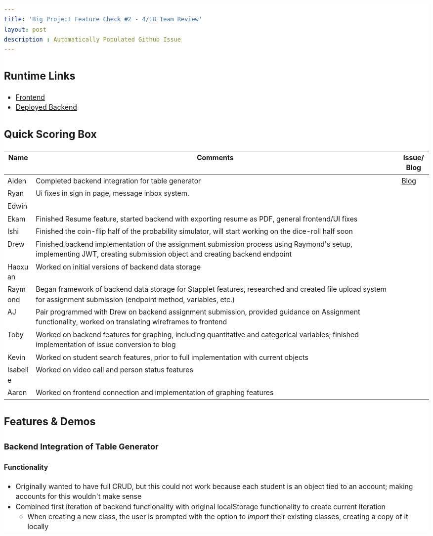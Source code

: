 ```yaml
---
title: 'Big Project Feature Check #2 - 4/18 Team Review'
layout: post
description : Automatically Populated Github Issue
---
```


## Runtime Links

* [Frontend](https://john-scc.github.io/jcc_frontend/)
* [Deployed Backend](https://jcc.stu.nighthawkcodingsociety.com/)

## Quick Scoring Box

| Name | Comments | Issue/Blog |
| --- | --- | --- |
| Aiden | Completed backend integration for table generator | [Blog]() |
| Ryan | Ui fixes in sign in page, message inbox system. | |
| Edwin | | |
| Ekam | Finished Resume feature, started backend with exporting resume as PDF, general frontend/UI fixes |  |
| Ishi | Finished the coin-flip half of the probability simulator, will start working on the dice-roll half soon|  |
| Drew | Finished backend implementation of the assignment submission process using Raymond's setup, implementing JWT, creating submission object and creating backend endpoint | |
| Haoxuan | Worked on initial versions of backend data storage | |
| Raymond | Began framework of backend data storage for Stapplet features, researched and created file upload system for assignment submission (endpoint method, variables, etc.) | |
| AJ | Pair programmed with Drew on backend assignment submission, provided guidance on Assignment functionality, worked on translating wireframes to frontend | |
| Toby | Worked on backend features for graphing, including quantitative and categorical variables; finished implementation of issue conversion to blog | |
| Kevin | Worked on student search features, prior to full implementation with current objects | |
| Isabelle | Worked on video call and person status features | |
| Aaron | Worked on frontend connection and implementation of graphing features | |

## Features & Demos

### Backend Integration of Table Generator

#### Functionality
- Originally wanted to have full CRUD, but this could not work because each student is an object tied to an account; making accounts for this wouldn't make sense
- Combined first iteration of backend functionality with original localStorage functionality to create current iteration
   * When creating a new class, the user is prompted with the option to *import* their existing classes, creating a copy of it locally
